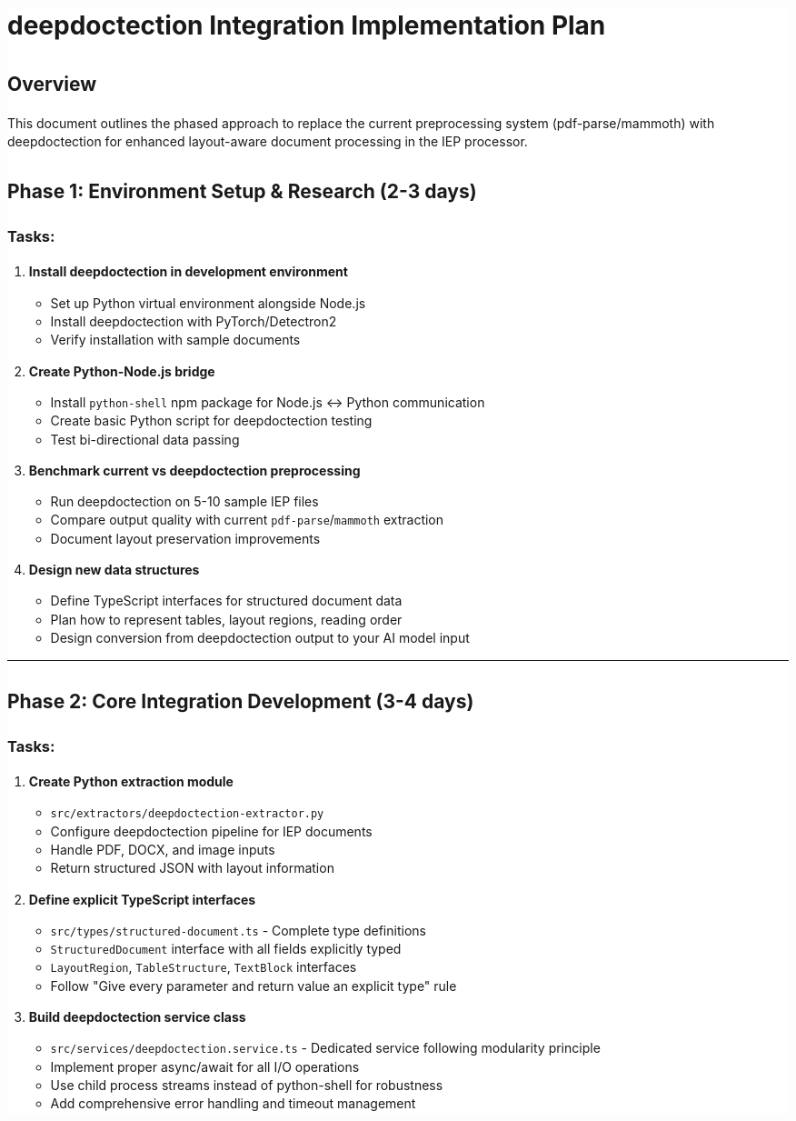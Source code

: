 # deepdoctection Integration Implementation Plan

## Overview
This document outlines the phased approach to replace the current preprocessing system (pdf-parse/mammoth) with deepdoctection for enhanced layout-aware document processing in the IEP processor.

## Phase 1: Environment Setup & Research (2-3 days)

### Tasks:
1. **Install deepdoctection in development environment**
   - Set up Python virtual environment alongside Node.js
   - Install deepdoctection with PyTorch/Detectron2
   - Verify installation with sample documents

2. **Create Python-Node.js bridge**
   - Install `python-shell` npm package for Node.js ↔ Python communication
   - Create basic Python script for deepdoctection testing
   - Test bi-directional data passing

3. **Benchmark current vs deepdoctection preprocessing**
   - Run deepdoctection on 5-10 sample IEP files
   - Compare output quality with current `pdf-parse`/`mammoth` extraction
   - Document layout preservation improvements

4. **Design new data structures**
   - Define TypeScript interfaces for structured document data
   - Plan how to represent tables, layout regions, reading order
   - Design conversion from deepdoctection output to your AI model input

---

## Phase 2: Core Integration Development (3-4 days)

### Tasks:
1. **Create Python extraction module**
   - `src/extractors/deepdoctection-extractor.py`
   - Configure deepdoctection pipeline for IEP documents
   - Handle PDF, DOCX, and image inputs
   - Return structured JSON with layout information

2. **Define explicit TypeScript interfaces**
   - `src/types/structured-document.ts` - Complete type definitions
   - `StructuredDocument` interface with all fields explicitly typed
   - `LayoutRegion`, `TableStructure`, `TextBlock` interfaces
   - Follow "Give every parameter and return value an explicit type" rule

3. **Build deepdoctection service class**
   - `src/services/deepdoctection.service.ts` - Dedicated service following modularity principle
   - Implement proper async/await for all I/O operations
   - Use child process streams instead of python-shell for robustness
   - Add comprehensive error handling and timeout management
